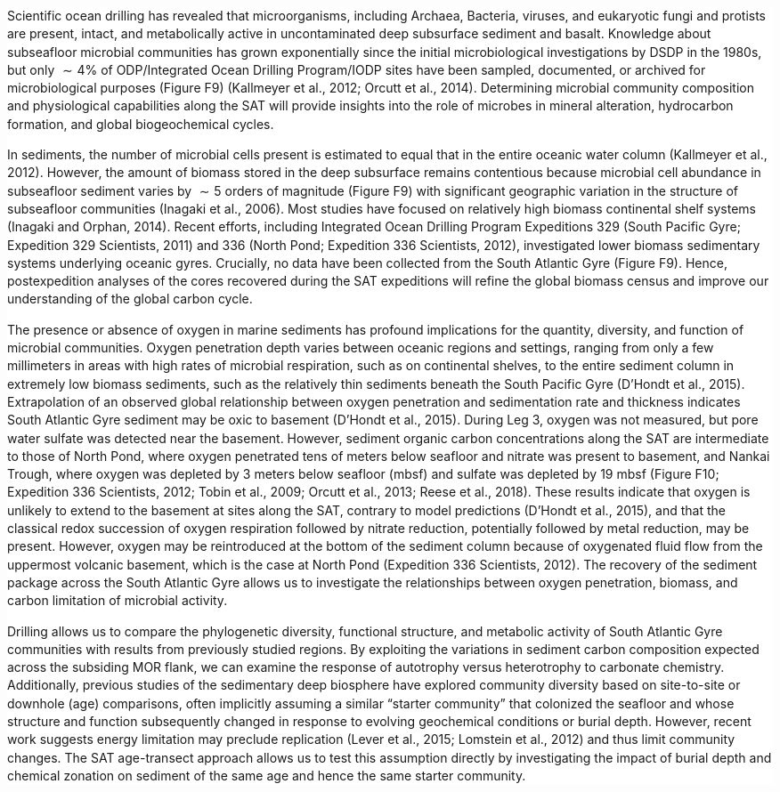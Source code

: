 Scientific ocean drilling has revealed that microorganisms, including Archaea, Bacteria, viruses, and eukaryotic fungi and protists are present, intact, and metabolically active in uncontaminated deep subsurface sediment and basalt. Knowledge about subseafloor microbial communities has grown exponentially since the initial microbiological investigations by DSDP in the 1980s, but only ${\sim}4\%$ of ODP/Integrated Ocean Drilling Program/IODP sites have been sampled, documented, or archived for microbiological purposes (Figure F9) (Kallmeyer et al., 2012; Orcutt et al., 2014). Determining microbial community composition and physiological capabilities along the SAT will provide insights into the role of microbes in mineral alteration, hydrocarbon formation, and global biogeochemical cycles.  

In sediments, the number of microbial cells present is estimated to equal that in the entire oceanic water column (Kallmeyer et al., 2012). However, the amount of biomass stored in the deep subsurface remains contentious because microbial cell abundance in subseafloor sediment varies by ${\sim}5$ orders of magnitude (Figure F9) with significant geographic variation in the structure of subseafloor communities (Inagaki et al., 2006). Most studies have focused on relatively high biomass continental shelf systems (Inagaki and Orphan, 2014). Recent efforts, including Integrated Ocean Drilling Program Expeditions 329 (South Pacific Gyre; Expedition 329 Scientists, 2011) and 336 (North Pond; Expedition 336 Scientists, 2012), investigated lower biomass sedimentary systems underlying oceanic gyres. Crucially, no data have been collected from the South Atlantic Gyre (Figure F9). Hence, postexpedition analyses of the cores recovered during the SAT expeditions will refine the global biomass census and improve our understanding of the global carbon cycle.  

The presence or absence of oxygen in marine sediments has profound implications for the quantity, diversity, and function of microbial communities. Oxygen penetration depth varies between oceanic regions and settings, ranging from only a few millimeters in areas with high rates of microbial respiration, such as on continental shelves, to the entire sediment column in extremely low biomass sediments, such as the relatively thin sediments beneath the South Pacific Gyre (D’Hondt et al., 2015). Extrapolation of an observed global relationship between oxygen penetration and sedimentation rate and thickness indicates South Atlantic Gyre sediment may be oxic to basement (D’Hondt et al., 2015). During Leg 3, oxygen was not measured, but pore water sulfate was detected near the basement. However, sediment organic carbon concentrations along the SAT are intermediate to those of North Pond, where oxygen penetrated tens of meters below seafloor and nitrate was present to basement, and Nankai Trough, where oxygen was depleted by 3 meters below seafloor (mbsf) and sulfate was depleted by 19 mbsf (Figure F10; Expedition 336 Scientists, 2012; Tobin et al., 2009; Orcutt et al., 2013; Reese et al., 2018). These results indicate that oxygen is unlikely to extend to the basement at sites along the SAT, contrary to model predictions (D’Hondt et al., 2015), and that the classical redox succession of oxygen respiration followed by nitrate reduction, potentially followed by metal reduction, may be present. However, oxygen may be reintroduced at the bottom of the sediment column because of oxygenated fluid flow from the uppermost volcanic basement, which is the case at North Pond (Expedition 336 Scientists, 2012). The recovery of the sediment package across the South Atlantic Gyre allows us to investigate the relationships between oxygen penetration, biomass, and carbon limitation of microbial activity.  

Drilling allows us to compare the phylogenetic diversity, functional structure, and metabolic activity of South Atlantic Gyre communities with results from previously studied regions. By exploiting the variations in sediment carbon composition expected across the subsiding MOR flank, we can examine the response of autotrophy versus heterotrophy to carbonate chemistry. Additionally, previous studies of the sedimentary deep biosphere have explored community diversity based on site-to-site or downhole (age) comparisons, often implicitly assuming a similar “starter community” that colonized the seafloor and whose structure and function subsequently changed in response to evolving geochemical conditions or burial depth. However, recent work suggests energy limitation may preclude replication (Lever et al., 2015; Lomstein et al., 2012) and thus limit community changes. The SAT age-transect approach allows us to test this assumption directly by investigating the impact of burial depth and chemical zonation on sediment of the same age and hence the same starter community.  
